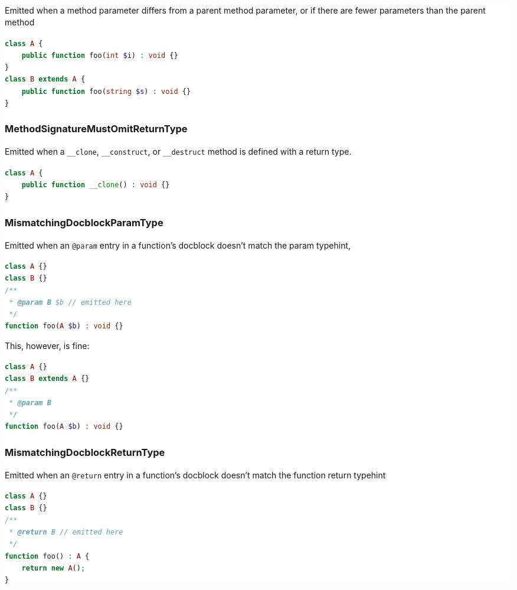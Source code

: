 Emitted when a method parameter differs from a parent method parameter, or if there are fewer parameters than the parent method

```php
class A {
    public function foo(int $i) : void {}
}
class B extends A {
    public function foo(string $s) : void {}
}
```

### MethodSignatureMustOmitReturnType

Emitted when a `__clone`, `__construct`, or `__destruct` method is defined with a return type.

```php
class A {
    public function __clone() : void {}
}
```

### MismatchingDocblockParamType

Emitted when an `@param` entry in a function’s docblock doesn’t match the param typehint,

```php
class A {}
class B {}
/**
 * @param B $b // emitted here
 */
function foo(A $b) : void {}
```

This, however, is fine:

```php
class A {}
class B extends A {}
/**
 * @param B
 */
function foo(A $b) : void {}
```

### MismatchingDocblockReturnType

Emitted when an `@return` entry in a function’s docblock doesn’t match the function return typehint

```php
class A {}
class B {}
/**
 * @return B // emitted here
 */
function foo() : A {
    return new A();
}
```
